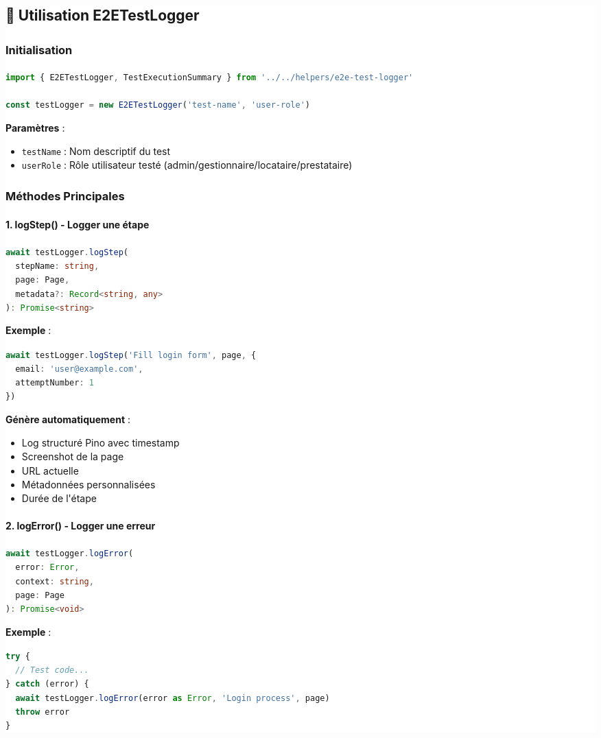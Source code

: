 
## 🔧 Utilisation E2ETestLogger

### Initialisation

```typescript
import { E2ETestLogger, TestExecutionSummary } from '../../helpers/e2e-test-logger'

const testLogger = new E2ETestLogger('test-name', 'user-role')
```

**Paramètres** :
- `testName` : Nom descriptif du test
- `userRole` : Rôle utilisateur testé (admin/gestionnaire/locataire/prestataire)

### Méthodes Principales

#### 1. logStep() - Logger une étape

```typescript
await testLogger.logStep(
  stepName: string,
  page: Page,
  metadata?: Record<string, any>
): Promise<string>
```

**Exemple** :
```typescript
await testLogger.logStep('Fill login form', page, {
  email: 'user@example.com',
  attemptNumber: 1
})
```

**Génère automatiquement** :
- Log structuré Pino avec timestamp
- Screenshot de la page
- URL actuelle
- Métadonnées personnalisées
- Durée de l'étape

#### 2. logError() - Logger une erreur

```typescript
await testLogger.logError(
  error: Error,
  context: string,
  page: Page
): Promise<void>
```

**Exemple** :
```typescript
try {
  // Test code...
} catch (error) {
  await testLogger.logError(error as Error, 'Login process', page)
  throw error
}
```
